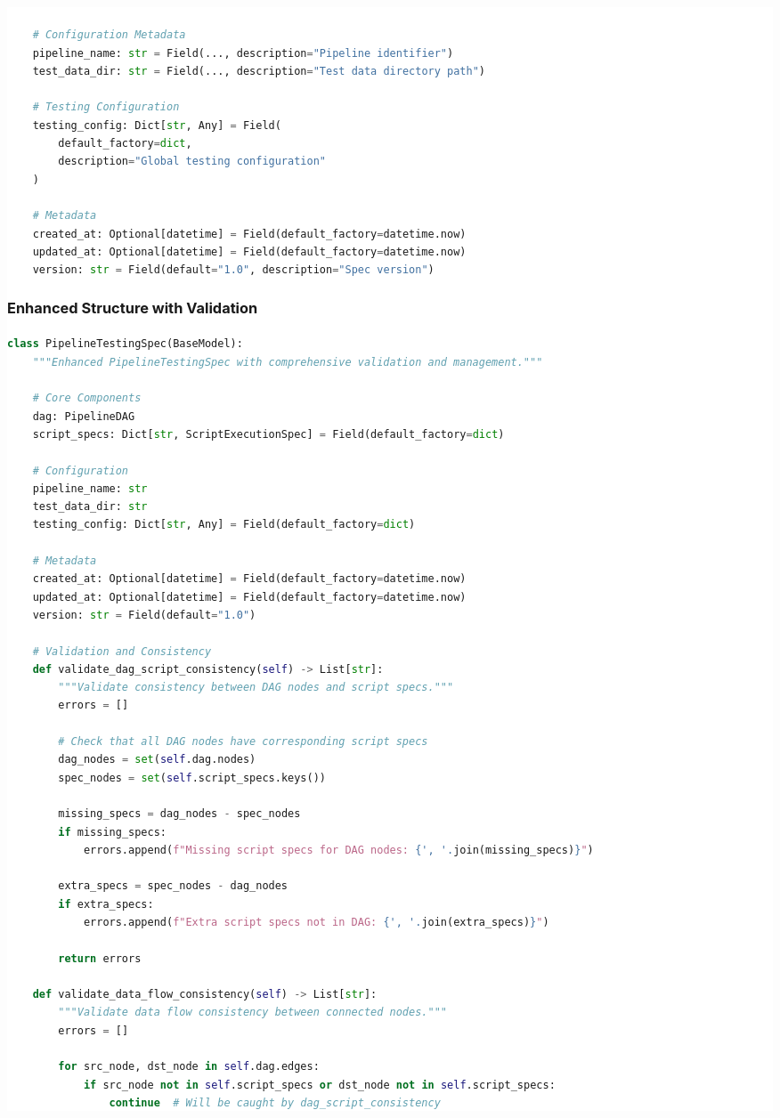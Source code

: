```python
    
    # Configuration Metadata
    pipeline_name: str = Field(..., description="Pipeline identifier")
    test_data_dir: str = Field(..., description="Test data directory path")
    
    # Testing Configuration
    testing_config: Dict[str, Any] = Field(
        default_factory=dict, 
        description="Global testing configuration"
    )
    
    # Metadata
    created_at: Optional[datetime] = Field(default_factory=datetime.now)
    updated_at: Optional[datetime] = Field(default_factory=datetime.now)
    version: str = Field(default="1.0", description="Spec version")
```

### Enhanced Structure with Validation

```python
class PipelineTestingSpec(BaseModel):
    """Enhanced PipelineTestingSpec with comprehensive validation and management."""
    
    # Core Components
    dag: PipelineDAG
    script_specs: Dict[str, ScriptExecutionSpec] = Field(default_factory=dict)
    
    # Configuration
    pipeline_name: str
    test_data_dir: str
    testing_config: Dict[str, Any] = Field(default_factory=dict)
    
    # Metadata
    created_at: Optional[datetime] = Field(default_factory=datetime.now)
    updated_at: Optional[datetime] = Field(default_factory=datetime.now)
    version: str = Field(default="1.0")
    
    # Validation and Consistency
    def validate_dag_script_consistency(self) -> List[str]:
        """Validate consistency between DAG nodes and script specs."""
        errors = []
        
        # Check that all DAG nodes have corresponding script specs
        dag_nodes = set(self.dag.nodes)
        spec_nodes = set(self.script_specs.keys())
        
        missing_specs = dag_nodes - spec_nodes
        if missing_specs:
            errors.append(f"Missing script specs for DAG nodes: {', '.join(missing_specs)}")
        
        extra_specs = spec_nodes - dag_nodes
        if extra_specs:
            errors.append(f"Extra script specs not in DAG: {', '.join(extra_specs)}")
        
        return errors
    
    def validate_data_flow_consistency(self) -> List[str]:
        """Validate data flow consistency between connected nodes."""
        errors = []
        
        for src_node, dst_node in self.dag.edges:
            if src_node not in self.script_specs or dst_node not in self.script_specs:
                continue  # Will be caught by dag_script_consistency
```